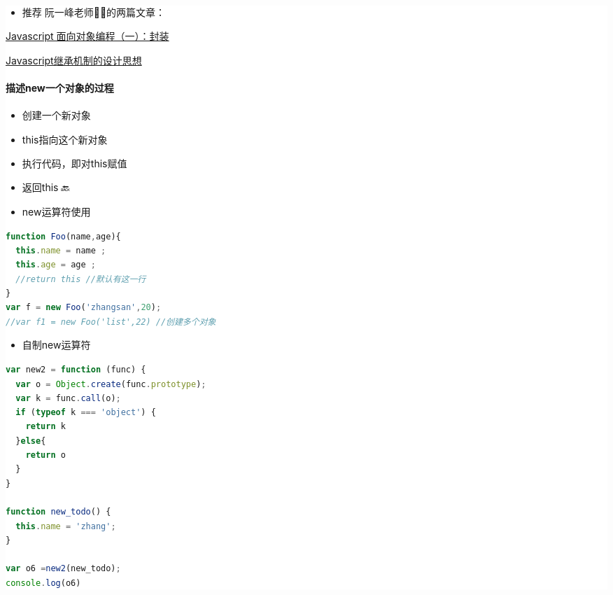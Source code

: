 * 推荐 阮一峰老师👨‍🏫的两篇文章：

[Javascript 面向对象编程（一）：封装](http://www.ruanyifeng.com/blog/2010/05/object-oriented_javascript_encapsulation.html)

[Javascript继承机制的设计思想](http://www.ruanyifeng.com/blog/2011/06/designing_ideas_of_inheritance_mechanism_in_javascript.html)

#### 描述new一个对象的过程
* 创建一个新对象
* this指向这个新对象
* 执行代码，即对this赋值
* 返回this 🔙


* new运算符使用

```JavaScript
function Foo(name,age){
  this.name = name ;
  this.age = age ;
  //return this //默认有这一行
}
var f = new Foo('zhangsan',20);
//var f1 = new Foo('list',22) //创建多个对象
```

* 自制new运算符

```JavaScript
var new2 = function (func) {
  var o = Object.create(func.prototype);
  var k = func.call(o);
  if (typeof k === 'object') {
    return k
  }else{
    return o
  }
}

function new_todo() {
  this.name = 'zhang';
}

var o6 =new2(new_todo);
console.log(o6)
```
